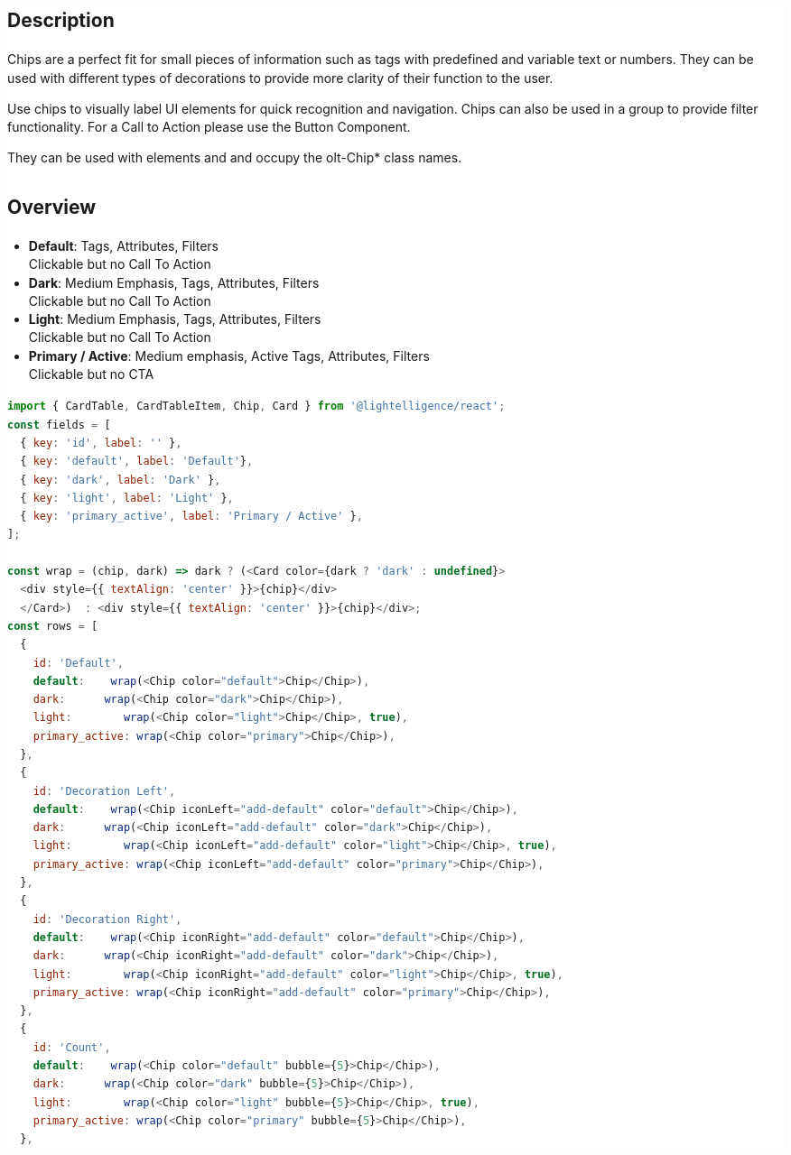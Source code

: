 ## Description

Chips are a perfect fit for small pieces of information such as tags with predefined and variable text or numbers. They can be used with different types of decorations to provide more clarity of their function to the user.

Use chips to visually label UI elements for quick recognition and navigation. Chips can also be used in a group to provide filter functionality. For a Call to Action please use the Button Component.


They can be used with <span> elements and and occupy the olt-Chip* class names.

## Overview

- **Default**: Tags, Attributes, Filters<br />
Clickable but no Call To Action
- **Dark**: Medium Emphasis, Tags, Attributes, Filters<br />
Clickable but no Call To Action
- **Light**: Medium Emphasis, Tags, Attributes, Filters<br />
Clickable but no Call To Action
- **Primary / Active**: Medium emphasis, Active Tags, Attributes, Filters<br />
Clickable but no CTA

```js
import { CardTable, CardTableItem, Chip, Card } from '@lightelligence/react';
const fields = [
  { key: 'id', label: '' },
  { key: 'default', label: 'Default'},
  { key: 'dark', label: 'Dark' },
  { key: 'light', label: 'Light' },
  { key: 'primary_active', label: 'Primary / Active' },
];

const wrap = (chip, dark) => dark ? (<Card color={dark ? 'dark' : undefined}>
  <div style={{ textAlign: 'center' }}>{chip}</div>
  </Card>)  : <div style={{ textAlign: 'center' }}>{chip}</div>;
const rows = [
  {
    id: 'Default',
    default:    wrap(<Chip color="default">Chip</Chip>),
    dark:      wrap(<Chip color="dark">Chip</Chip>),
    light:        wrap(<Chip color="light">Chip</Chip>, true),
    primary_active: wrap(<Chip color="primary">Chip</Chip>),
  },
  {
    id: 'Decoration Left',
    default:    wrap(<Chip iconLeft="add-default" color="default">Chip</Chip>),
    dark:      wrap(<Chip iconLeft="add-default" color="dark">Chip</Chip>),
    light:        wrap(<Chip iconLeft="add-default" color="light">Chip</Chip>, true),
    primary_active: wrap(<Chip iconLeft="add-default" color="primary">Chip</Chip>),
  },
  {
    id: 'Decoration Right',
    default:    wrap(<Chip iconRight="add-default" color="default">Chip</Chip>),
    dark:      wrap(<Chip iconRight="add-default" color="dark">Chip</Chip>),
    light:        wrap(<Chip iconRight="add-default" color="light">Chip</Chip>, true),
    primary_active: wrap(<Chip iconRight="add-default" color="primary">Chip</Chip>),
  },
  {
    id: 'Count',
    default:    wrap(<Chip color="default" bubble={5}>Chip</Chip>),
    dark:      wrap(<Chip color="dark" bubble={5}>Chip</Chip>),
    light:        wrap(<Chip color="light" bubble={5}>Chip</Chip>, true),
    primary_active: wrap(<Chip color="primary" bubble={5}>Chip</Chip>),
  },
```